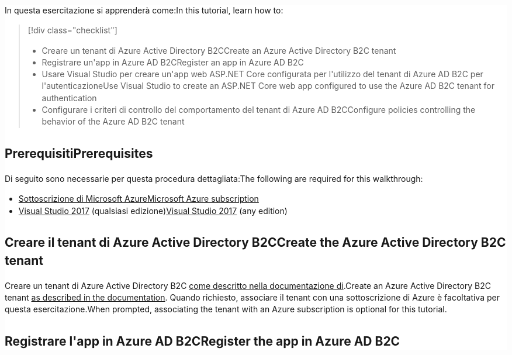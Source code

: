 <span data-ttu-id="f90be-112">In questa esercitazione si apprenderà come:</span><span class="sxs-lookup"><span data-stu-id="f90be-112">In this tutorial, learn how to:</span></span>

> [!div class="checklist"]
> * <span data-ttu-id="f90be-113">Creare un tenant di Azure Active Directory B2C</span><span class="sxs-lookup"><span data-stu-id="f90be-113">Create an Azure Active Directory B2C tenant</span></span>
> * <span data-ttu-id="f90be-114">Registrare un'app in Azure AD B2C</span><span class="sxs-lookup"><span data-stu-id="f90be-114">Register an app in Azure AD B2C</span></span>
> * <span data-ttu-id="f90be-115">Usare Visual Studio per creare un'app web ASP.NET Core configurata per l'utilizzo del tenant di Azure AD B2C per l'autenticazione</span><span class="sxs-lookup"><span data-stu-id="f90be-115">Use Visual Studio to create an ASP.NET Core web app configured to use the Azure AD B2C tenant for authentication</span></span>
> * <span data-ttu-id="f90be-116">Configurare i criteri di controllo del comportamento del tenant di Azure AD B2C</span><span class="sxs-lookup"><span data-stu-id="f90be-116">Configure policies controlling the behavior of the Azure AD B2C tenant</span></span>

## <a name="prerequisites"></a><span data-ttu-id="f90be-117">Prerequisiti</span><span class="sxs-lookup"><span data-stu-id="f90be-117">Prerequisites</span></span>

<span data-ttu-id="f90be-118">Di seguito sono necessarie per questa procedura dettagliata:</span><span class="sxs-lookup"><span data-stu-id="f90be-118">The following are required for this walkthrough:</span></span>

* [<span data-ttu-id="f90be-119">Sottoscrizione di Microsoft Azure</span><span class="sxs-lookup"><span data-stu-id="f90be-119">Microsoft Azure subscription</span></span>](https://azure.microsoft.com/free/?ref=microsoft.com&utm_source=microsoft.com&utm_medium=docs&utm_campaign=visualstudio)
* <span data-ttu-id="f90be-120">[Visual Studio 2017](https://aka.ms/vsdownload?utm_source=mscom&utm_campaign=msdocs) (qualsiasi edizione)</span><span class="sxs-lookup"><span data-stu-id="f90be-120">[Visual Studio 2017](https://aka.ms/vsdownload?utm_source=mscom&utm_campaign=msdocs) (any edition)</span></span>

## <a name="create-the-azure-active-directory-b2c-tenant"></a><span data-ttu-id="f90be-121">Creare il tenant di Azure Active Directory B2C</span><span class="sxs-lookup"><span data-stu-id="f90be-121">Create the Azure Active Directory B2C tenant</span></span>

<span data-ttu-id="f90be-122">Creare un tenant di Azure Active Directory B2C [come descritto nella documentazione di](/azure/active-directory-b2c/active-directory-b2c-get-started).</span><span class="sxs-lookup"><span data-stu-id="f90be-122">Create an Azure Active Directory B2C tenant [as described in the documentation](/azure/active-directory-b2c/active-directory-b2c-get-started).</span></span> <span data-ttu-id="f90be-123">Quando richiesto, associare il tenant con una sottoscrizione di Azure è facoltativa per questa esercitazione.</span><span class="sxs-lookup"><span data-stu-id="f90be-123">When prompted, associating the tenant with an Azure subscription is optional for this tutorial.</span></span>

## <a name="register-the-app-in-azure-ad-b2c"></a><span data-ttu-id="f90be-124">Registrare l'app in Azure AD B2C</span><span class="sxs-lookup"><span data-stu-id="f90be-124">Register the app in Azure AD B2C</span></span>
